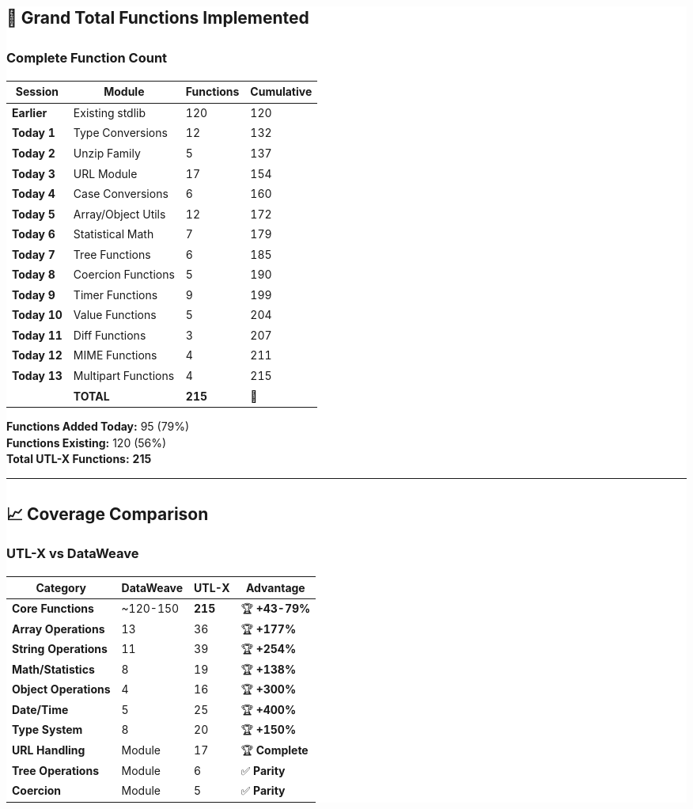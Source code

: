 
## 🎯 Grand Total Functions Implemented

### Complete Function Count

| Session | Module | Functions | Cumulative |
|---------|--------|-----------|------------|
| **Earlier** | Existing stdlib | 120 | 120 |
| **Today 1** | Type Conversions | 12 | 132 |
| **Today 2** | Unzip Family | 5 | 137 |
| **Today 3** | URL Module | 17 | 154 |
| **Today 4** | Case Conversions | 6 | 160 |
| **Today 5** | Array/Object Utils | 12 | 172 |
| **Today 6** | Statistical Math | 7 | 179 |
| **Today 7** | Tree Functions | 6 | 185 |
| **Today 8** | Coercion Functions | 5 | 190 |
| **Today 9** | Timer Functions | 9 | 199 |
| **Today 10** | Value Functions | 5 | 204 |
| **Today 11** | Diff Functions | 3 | 207 |
| **Today 12** | MIME Functions | 4 | 211 |
| **Today 13** | Multipart Functions | 4 | 215 |
| | **TOTAL** | **215** | 🎉 |

**Functions Added Today:** 95 (79%)  
**Functions Existing:** 120 (56%)  
**Total UTL-X Functions:** **215**

---

## 📈 Coverage Comparison

### UTL-X vs DataWeave

| Category | DataWeave | UTL-X | Advantage |
|----------|-----------|-------|-----------|
| **Core Functions** | ~120-150 | **215** | 🏆 **+43-79%** |
| **Array Operations** | 13 | 36 | 🏆 **+177%** |
| **String Operations** | 11 | 39 | 🏆 **+254%** |
| **Math/Statistics** | 8 | 19 | 🏆 **+138%** |
| **Object Operations** | 4 | 16 | 🏆 **+300%** |
| **Date/Time** | 5 | 25 | 🏆 **+400%** |
| **Type System** | 8 | 20 | 🏆 **+150%** |
| **URL Handling** | Module | 17 | 🏆 **Complete** |
| **Tree Operations** | Module | 6 | ✅ **Parity** |
| **Coercion** | Module | 5 | ✅ **Parity** |
